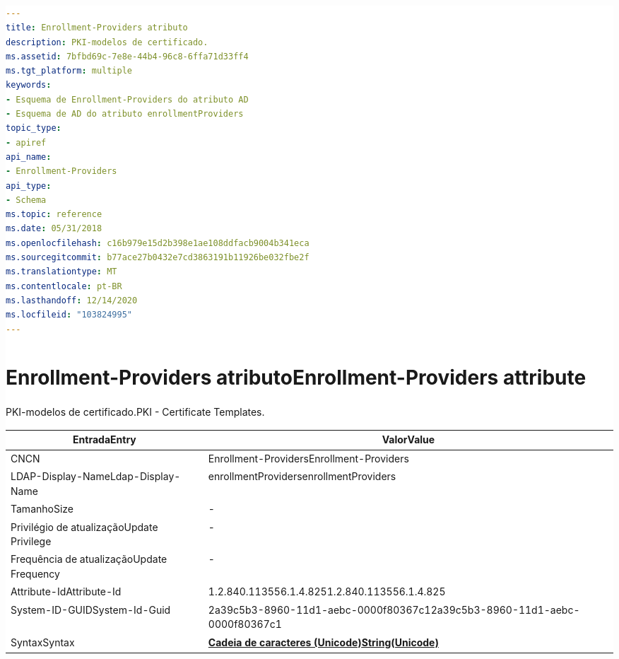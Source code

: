 ```yaml
---
title: Enrollment-Providers atributo
description: PKI-modelos de certificado.
ms.assetid: 7bfbd69c-7e8e-44b4-96c8-6ffa71d33ff4
ms.tgt_platform: multiple
keywords:
- Esquema de Enrollment-Providers do atributo AD
- Esquema de AD do atributo enrollmentProviders
topic_type:
- apiref
api_name:
- Enrollment-Providers
api_type:
- Schema
ms.topic: reference
ms.date: 05/31/2018
ms.openlocfilehash: c16b979e15d2b398e1ae108ddfacb9004b341eca
ms.sourcegitcommit: b77ace27b0432e7cd3863191b11926be032fbe2f
ms.translationtype: MT
ms.contentlocale: pt-BR
ms.lasthandoff: 12/14/2020
ms.locfileid: "103824995"
---
```

# <a name="enrollment-providers-attribute"></a><span data-ttu-id="4b5a4-105">Enrollment-Providers atributo</span><span class="sxs-lookup"><span data-stu-id="4b5a4-105">Enrollment-Providers attribute</span></span>

<span data-ttu-id="4b5a4-106">PKI-modelos de certificado.</span><span class="sxs-lookup"><span data-stu-id="4b5a4-106">PKI - Certificate Templates.</span></span>



| <span data-ttu-id="4b5a4-107">Entrada</span><span class="sxs-lookup"><span data-stu-id="4b5a4-107">Entry</span></span> | <span data-ttu-id="4b5a4-108">Valor</span><span class="sxs-lookup"><span data-stu-id="4b5a4-108">Value</span></span> |
|-------------------|---------------------------------------------|
| <span data-ttu-id="4b5a4-109">CN</span><span class="sxs-lookup"><span data-stu-id="4b5a4-109">CN</span></span>                | <span data-ttu-id="4b5a4-110">Enrollment-Providers</span><span class="sxs-lookup"><span data-stu-id="4b5a4-110">Enrollment-Providers</span></span>                        |
| <span data-ttu-id="4b5a4-111">LDAP-Display-Name</span><span class="sxs-lookup"><span data-stu-id="4b5a4-111">Ldap-Display-Name</span></span> | <span data-ttu-id="4b5a4-112">enrollmentProviders</span><span class="sxs-lookup"><span data-stu-id="4b5a4-112">enrollmentProviders</span></span>                         |
| <span data-ttu-id="4b5a4-113">Tamanho</span><span class="sxs-lookup"><span data-stu-id="4b5a4-113">Size</span></span>              | \-                                          |
| <span data-ttu-id="4b5a4-114">Privilégio de atualização</span><span class="sxs-lookup"><span data-stu-id="4b5a4-114">Update Privilege</span></span>  | \-                                          |
| <span data-ttu-id="4b5a4-115">Frequência de atualização</span><span class="sxs-lookup"><span data-stu-id="4b5a4-115">Update Frequency</span></span>  | \-                                          |
| <span data-ttu-id="4b5a4-116">Attribute-Id</span><span class="sxs-lookup"><span data-stu-id="4b5a4-116">Attribute-Id</span></span>      | <span data-ttu-id="4b5a4-117">1.2.840.113556.1.4.825</span><span class="sxs-lookup"><span data-stu-id="4b5a4-117">1.2.840.113556.1.4.825</span></span>                      |
| <span data-ttu-id="4b5a4-118">System-ID-GUID</span><span class="sxs-lookup"><span data-stu-id="4b5a4-118">System-Id-Guid</span></span>    | <span data-ttu-id="4b5a4-119">2a39c5b3-8960-11d1-aebc-0000f80367c1</span><span class="sxs-lookup"><span data-stu-id="4b5a4-119">2a39c5b3-8960-11d1-aebc-0000f80367c1</span></span>        |
| <span data-ttu-id="4b5a4-120">Syntax</span><span class="sxs-lookup"><span data-stu-id="4b5a4-120">Syntax</span></span>            | [<span data-ttu-id="4b5a4-121">**Cadeia de caracteres (Unicode)**</span><span class="sxs-lookup"><span data-stu-id="4b5a4-121">**String(Unicode)**</span></span>](s-string-unicode.md) |
